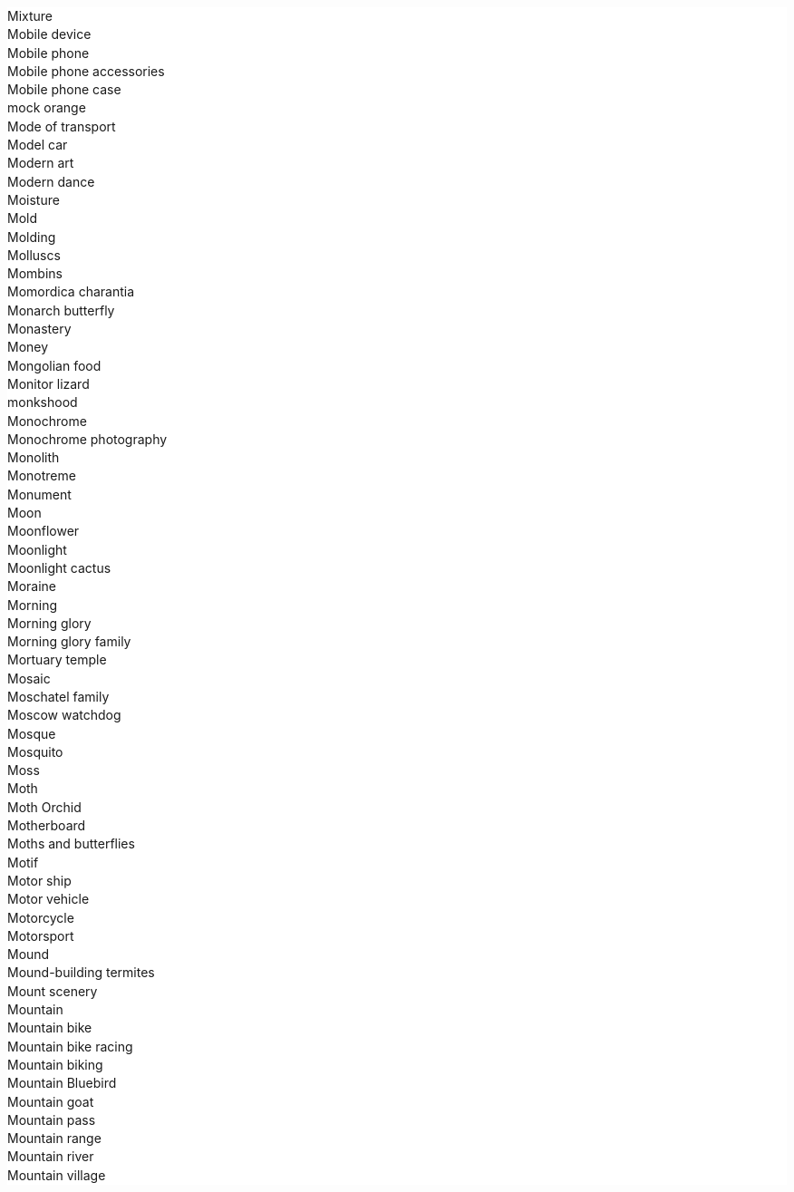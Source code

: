 Mixture<br />
Mobile device<br />
Mobile phone<br />
Mobile phone accessories<br />
Mobile phone case<br />
mock orange<br />
Mode of transport<br />
Model car<br />
Modern art<br />
Modern dance<br />
Moisture<br />
Mold<br />
Molding<br />
Molluscs<br />
Mombins<br />
Momordica charantia<br />
Monarch butterfly<br />
Monastery<br />
Money<br />
Mongolian food<br />
Monitor lizard<br />
monkshood<br />
Monochrome<br />
Monochrome photography<br />
Monolith<br />
Monotreme<br />
Monument<br />
Moon<br />
Moonflower<br />
Moonlight<br />
Moonlight cactus<br />
Moraine<br />
Morning<br />
Morning glory<br />
Morning glory family<br />
Mortuary temple<br />
Mosaic<br />
Moschatel family<br />
Moscow watchdog<br />
Mosque<br />
Mosquito<br />
Moss<br />
Moth<br />
Moth Orchid<br />
Motherboard<br />
Moths and butterflies<br />
Motif<br />
Motor ship<br />
Motor vehicle<br />
Motorcycle<br />
Motorsport<br />
Mound<br />
Mound-building termites<br />
Mount scenery<br />
Mountain<br />
Mountain bike<br />
Mountain bike racing<br />
Mountain biking<br />
Mountain Bluebird<br />
Mountain goat<br />
Mountain pass<br />
Mountain range<br />
Mountain river<br />
Mountain village<br />